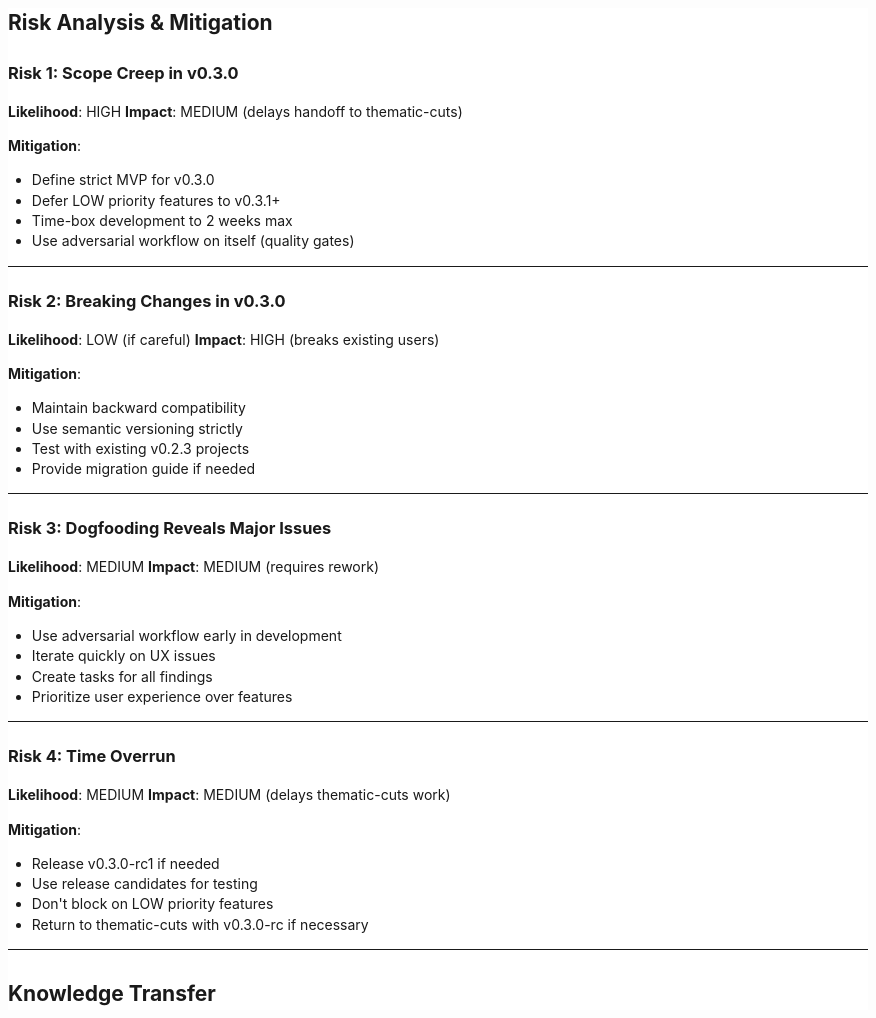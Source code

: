 
## Risk Analysis & Mitigation

### Risk 1: Scope Creep in v0.3.0
**Likelihood**: HIGH
**Impact**: MEDIUM (delays handoff to thematic-cuts)

**Mitigation**:
- Define strict MVP for v0.3.0
- Defer LOW priority features to v0.3.1+
- Time-box development to 2 weeks max
- Use adversarial workflow on itself (quality gates)

---

### Risk 2: Breaking Changes in v0.3.0
**Likelihood**: LOW (if careful)
**Impact**: HIGH (breaks existing users)

**Mitigation**:
- Maintain backward compatibility
- Use semantic versioning strictly
- Test with existing v0.2.3 projects
- Provide migration guide if needed

---

### Risk 3: Dogfooding Reveals Major Issues
**Likelihood**: MEDIUM
**Impact**: MEDIUM (requires rework)

**Mitigation**:
- Use adversarial workflow early in development
- Iterate quickly on UX issues
- Create tasks for all findings
- Prioritize user experience over features

---

### Risk 4: Time Overrun
**Likelihood**: MEDIUM
**Impact**: MEDIUM (delays thematic-cuts work)

**Mitigation**:
- Release v0.3.0-rc1 if needed
- Use release candidates for testing
- Don't block on LOW priority features
- Return to thematic-cuts with v0.3.0-rc if necessary

---

## Knowledge Transfer
